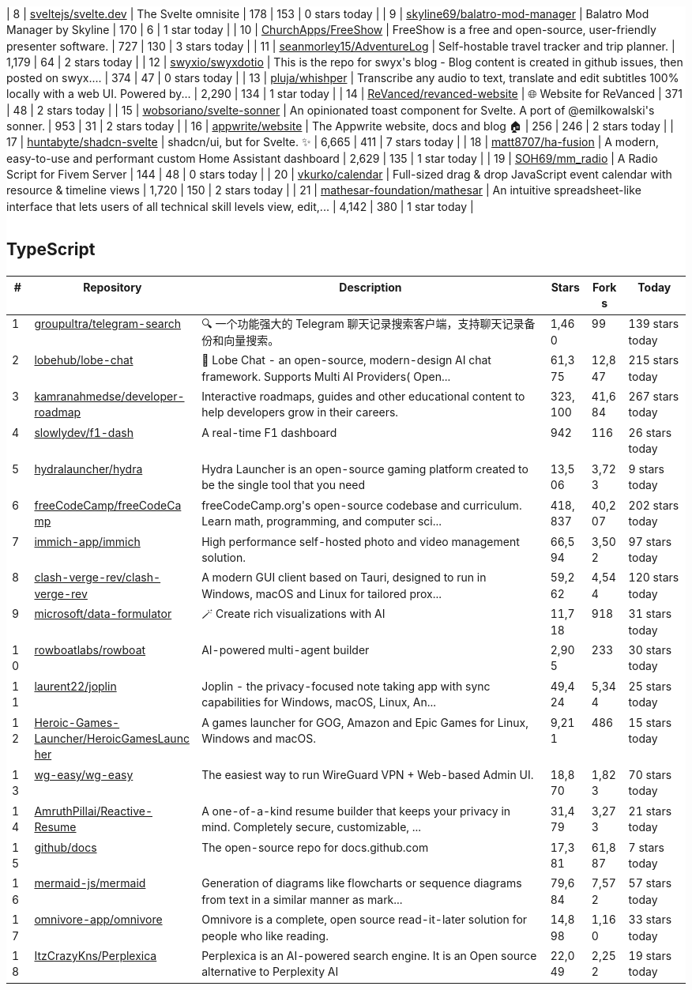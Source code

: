 | 8 | [sveltejs/svelte.dev](https://github.com/sveltejs/svelte.dev) | The Svelte omnisite | 178 | 153 | 0 stars today |
| 9 | [skyline69/balatro-mod-manager](https://github.com/skyline69/balatro-mod-manager) | Balatro Mod Manager by Skyline | 170 | 6 | 1 star today |
| 10 | [ChurchApps/FreeShow](https://github.com/ChurchApps/FreeShow) | FreeShow is a free and open-source, user-friendly presenter software. | 727 | 130 | 3 stars today |
| 11 | [seanmorley15/AdventureLog](https://github.com/seanmorley15/AdventureLog) | Self-hostable travel tracker and trip planner. | 1,179 | 64 | 2 stars today |
| 12 | [swyxio/swyxdotio](https://github.com/swyxio/swyxdotio) | This is the repo for swyx's blog - Blog content is created in github issues, then posted on swyx.... | 374 | 47 | 0 stars today |
| 13 | [pluja/whishper](https://github.com/pluja/whishper) | Transcribe any audio to text, translate and edit subtitles 100% locally with a web UI. Powered by... | 2,290 | 134 | 1 star today |
| 14 | [ReVanced/revanced-website](https://github.com/ReVanced/revanced-website) | 🌐 Website for ReVanced | 371 | 48 | 2 stars today |
| 15 | [wobsoriano/svelte-sonner](https://github.com/wobsoriano/svelte-sonner) | An opinionated toast component for Svelte. A port of @emilkowalski's sonner. | 953 | 31 | 2 stars today |
| 16 | [appwrite/website](https://github.com/appwrite/website) | The Appwrite website, docs and blog 🏠 | 256 | 246 | 2 stars today |
| 17 | [huntabyte/shadcn-svelte](https://github.com/huntabyte/shadcn-svelte) | shadcn/ui, but for Svelte. ✨ | 6,665 | 411 | 7 stars today |
| 18 | [matt8707/ha-fusion](https://github.com/matt8707/ha-fusion) | A modern, easy-to-use and performant custom Home Assistant dashboard | 2,629 | 135 | 1 star today |
| 19 | [SOH69/mm_radio](https://github.com/SOH69/mm_radio) | A Radio Script for Fivem Server | 144 | 48 | 0 stars today |
| 20 | [vkurko/calendar](https://github.com/vkurko/calendar) | Full-sized drag & drop JavaScript event calendar with resource & timeline views | 1,720 | 150 | 2 stars today |
| 21 | [mathesar-foundation/mathesar](https://github.com/mathesar-foundation/mathesar) | An intuitive spreadsheet-like interface that lets users of all technical skill levels view, edit,... | 4,142 | 380 | 1 star today |

## TypeScript

| # | Repository | Description | Stars | Forks | Today |
| --- | --- | --- | --- | --- | --- |
| 1 | [groupultra/telegram-search](https://github.com/groupultra/telegram-search) | 🔍 一个功能强大的 Telegram 聊天记录搜索客户端，支持聊天记录备份和向量搜索。 | 1,460 | 99 | 139 stars today |
| 2 | [lobehub/lobe-chat](https://github.com/lobehub/lobe-chat) | 🤯 Lobe Chat - an open-source, modern-design AI chat framework. Supports Multi AI Providers( Open... | 61,375 | 12,847 | 215 stars today |
| 3 | [kamranahmedse/developer-roadmap](https://github.com/kamranahmedse/developer-roadmap) | Interactive roadmaps, guides and other educational content to help developers grow in their careers. | 323,100 | 41,684 | 267 stars today |
| 4 | [slowlydev/f1-dash](https://github.com/slowlydev/f1-dash) | A real-time F1 dashboard | 942 | 116 | 26 stars today |
| 5 | [hydralauncher/hydra](https://github.com/hydralauncher/hydra) | Hydra Launcher is an open-source gaming platform created to be the single tool that you need | 13,506 | 3,723 | 9 stars today |
| 6 | [freeCodeCamp/freeCodeCamp](https://github.com/freeCodeCamp/freeCodeCamp) | freeCodeCamp.org's open-source codebase and curriculum. Learn math, programming, and computer sci... | 418,837 | 40,207 | 202 stars today |
| 7 | [immich-app/immich](https://github.com/immich-app/immich) | High performance self-hosted photo and video management solution. | 66,594 | 3,502 | 97 stars today |
| 8 | [clash-verge-rev/clash-verge-rev](https://github.com/clash-verge-rev/clash-verge-rev) | A modern GUI client based on Tauri, designed to run in Windows, macOS and Linux for tailored prox... | 59,262 | 4,544 | 120 stars today |
| 9 | [microsoft/data-formulator](https://github.com/microsoft/data-formulator) | 🪄 Create rich visualizations with AI | 11,718 | 918 | 31 stars today |
| 10 | [rowboatlabs/rowboat](https://github.com/rowboatlabs/rowboat) | AI-powered multi-agent builder | 2,905 | 233 | 30 stars today |
| 11 | [laurent22/joplin](https://github.com/laurent22/joplin) | Joplin - the privacy-focused note taking app with sync capabilities for Windows, macOS, Linux, An... | 49,424 | 5,344 | 25 stars today |
| 12 | [Heroic-Games-Launcher/HeroicGamesLauncher](https://github.com/Heroic-Games-Launcher/HeroicGamesLauncher) | A games launcher for GOG, Amazon and Epic Games for Linux, Windows and macOS. | 9,211 | 486 | 15 stars today |
| 13 | [wg-easy/wg-easy](https://github.com/wg-easy/wg-easy) | The easiest way to run WireGuard VPN + Web-based Admin UI. | 18,870 | 1,823 | 70 stars today |
| 14 | [AmruthPillai/Reactive-Resume](https://github.com/AmruthPillai/Reactive-Resume) | A one-of-a-kind resume builder that keeps your privacy in mind. Completely secure, customizable, ... | 31,479 | 3,273 | 21 stars today |
| 15 | [github/docs](https://github.com/github/docs) | The open-source repo for docs.github.com | 17,381 | 61,887 | 7 stars today |
| 16 | [mermaid-js/mermaid](https://github.com/mermaid-js/mermaid) | Generation of diagrams like flowcharts or sequence diagrams from text in a similar manner as mark... | 79,684 | 7,572 | 57 stars today |
| 17 | [omnivore-app/omnivore](https://github.com/omnivore-app/omnivore) | Omnivore is a complete, open source read-it-later solution for people who like reading. | 14,898 | 1,160 | 33 stars today |
| 18 | [ItzCrazyKns/Perplexica](https://github.com/ItzCrazyKns/Perplexica) | Perplexica is an AI-powered search engine. It is an Open source alternative to Perplexity AI | 22,049 | 2,252 | 19 stars today |
